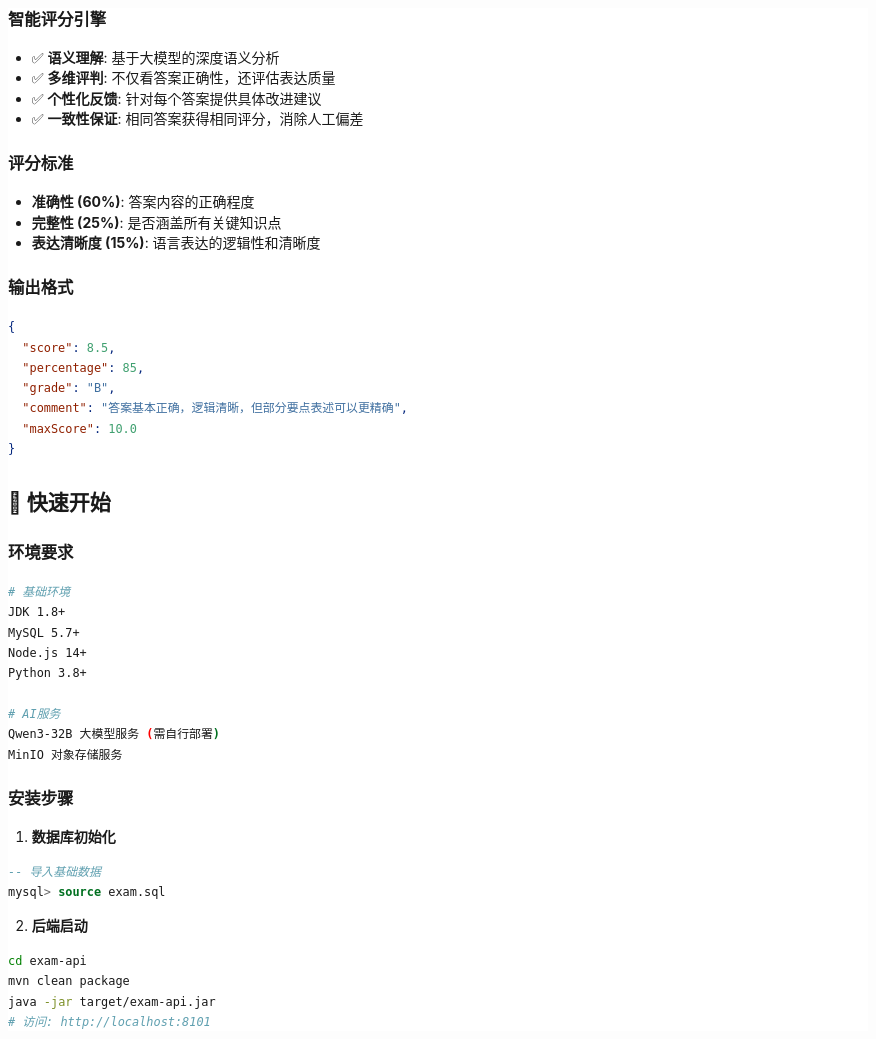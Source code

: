 ### **智能评分引擎**
- ✅ **语义理解**: 基于大模型的深度语义分析
- ✅ **多维评判**: 不仅看答案正确性，还评估表达质量
- ✅ **个性化反馈**: 针对每个答案提供具体改进建议
- ✅ **一致性保证**: 相同答案获得相同评分，消除人工偏差

### **评分标准**
- **准确性 (60%)**: 答案内容的正确程度
- **完整性 (25%)**: 是否涵盖所有关键知识点  
- **表达清晰度 (15%)**: 语言表达的逻辑性和清晰度

### **输出格式**
```json
{
  "score": 8.5,
  "percentage": 85,
  "grade": "B",
  "comment": "答案基本正确，逻辑清晰，但部分要点表述可以更精确",
  "maxScore": 10.0
}
```

## 🚀 快速开始

### **环境要求**
```bash
# 基础环境
JDK 1.8+
MySQL 5.7+
Node.js 14+
Python 3.8+

# AI服务
Qwen3-32B 大模型服务 (需自行部署)
MinIO 对象存储服务
```

### **安装步骤**

1. **数据库初始化**
```sql
-- 导入基础数据
mysql> source exam.sql
```

2. **后端启动**
```bash
cd exam-api
mvn clean package
java -jar target/exam-api.jar
# 访问: http://localhost:8101
```
